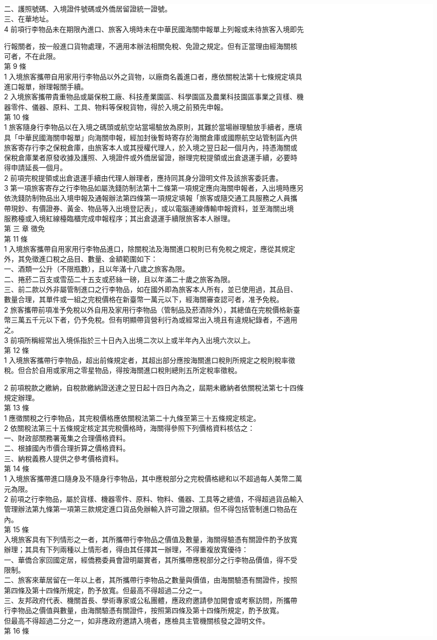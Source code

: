 二、護照號碼、入境證件號碼或外僑居留證統一證號。  
三、在華地址。  
4 前項行李物品未在期限內進口、旅客入境時未在中華民國海關申報單上列報或未待旅客入境即先  


行報關者，按一般進口貨物處理，不適用本辦法相關免稅、免證之規定。但有正當理由經海關核  
可者，不在此限。  
第 9 條  
1 入境旅客攜帶自用家用行李物品以外之貨物，以廠商名義進口者，應依關稅法第十七條規定填具  
進口報單，辦理報關手續。  
2 入境旅客攜帶貴重物品或屬保稅工廠、科技產業園區、科學園區及農業科技園區事業之貨樣、機  
器零件、儀器、原料、工具、物料等保稅貨物，得於入境之前預先申報。  
第 10 條  
1 旅客隨身行李物品以在入境之碼頭或航空站當場驗放為原則，其難於當場辦理驗放手續者，應填  
具「中華民國海關申報單」向海關申報，經加封後暫時寄存於海關倉庫或國際航空站管制區內供  
旅客寄存行李之保稅倉庫，由旅客本人或其授權代理人，於入境之翌日起一個月內，持憑海關或  
保稅倉庫業者原發收據及護照、入境證件或外僑居留證，辦理完稅提領或出倉退運手續，必要時  
得申請延長一個月。  
2 前項完稅提領或出倉退運手續由代理人辦理者，應持同其身分證明文件及該旅客委託書。  
3 第一項旅客寄存之行李物品如屬洗錢防制法第十二條第一項規定應向海關申報者，入出境時應另  
依洗錢防制物品出入境申報及通報辦法第四條第一項規定填報「旅客或隨交通工具服務之人員攜  
帶現鈔、有價證券、黃金、物品等入出境登記表」，或以電腦連線傳輸申報資料，並至海關出境  
服務檯或入境紅線檯臨櫃完成申報程序；其出倉退運手續限旅客本人辦理。  
第 三 章 徵免  
第 11 條  
1 入境旅客攜帶自用家用行李物品進口，除關稅法及海關進口稅則已有免稅之規定，應從其規定  
外，其免徵進口稅之品目、數量、金額範圍如下：  
一、酒類一公升（不限瓶數），且以年滿十八歲之旅客為限。  
二、捲菸二百支或雪茄二十五支或菸絲一磅，且以年滿二十歲之旅客為限。  
三、前二款以外非屬管制進口之行李物品，如在國外即為旅客本人所有，並已使用過，其品目、  
數量合理，其單件或一組之完稅價格在新臺幣一萬元以下，經海關審查認可者，准予免稅。  
2 旅客攜帶前項准予免稅以外自用及家用行李物品（管制品及菸酒除外），其總值在完稅價格新臺  
幣三萬五千元以下者，仍予免稅。但有明顯帶貨營利行為或經常出入境且有違規紀錄者，不適用  
之。  
3 前項所稱經常出入境係指於三十日內入出境二次以上或半年內入出境六次以上。  
第 12 條  
1 入境旅客攜帶行李物品，超出前條規定者，其超出部分應按海關進口稅則所規定之稅則稅率徵  
稅。但合於自用或家用之零星物品，得按海關進口稅則總則五所定稅率徵稅。  


2 前項稅款之繳納，自稅款繳納證送達之翌日起十四日內為之，屆期未繳納者依關稅法第七十四條  
規定辦理。  
第 13 條  
1 應徵關稅之行李物品，其完稅價格應依關稅法第二十九條至第三十五條規定核定。  
2 依關稅法第三十五條規定核定其完稅價格時，海關得參照下列價格資料核估之：  
一、財政部關務署蒐集之合理價格資料。  
二、根據國內市價合理折算之價格資料。  
三、納稅義務人提供之參考價格資料。  
第 14 條  
1 入境旅客攜帶進口隨身及不隨身行李物品，其中應稅部分之完稅價格總和以不超過每人美幣二萬  
元為限。  
2 前項之行李物品，屬於貨樣、機器零件、原料、物料、儀器、工具等之總值，不得超過貨品輸入  
管理辦法第九條第一項第三款規定進口貨品免辦輸入許可證之限額。但不得包括管制進口物品在  
內。  
第 15 條  
入境旅客具有下列情形之一者，其所攜帶行李物品之價值及數量，海關得驗憑有關證件酌予放寬  
辦理；其具有下列兩種以上情形者，得由其任擇其一辦理，不得重複放寬優待：  
一、華僑合家回國定居，經僑務委員會證明屬實者，其所攜帶應稅部分之行李物品價值，得不受  
限制。  
二、旅客來華居留在一年以上者，其所攜帶行李物品之數量與價值，由海關驗憑有關證件，按照  
第四條及第十四條所規定，酌予放寬。但最高不得超過二分之一。  
三、友邦政府代表、機關首長、學術專家或公私團體，應政府邀請參加開會或考察訪問，所攜帶  
行李物品之價值與數量，由海關驗憑有關證件，按照第四條及第十四條所規定，酌予放寬。  
但最高不得超過二分之一，如非應政府邀請入境者，應檢具主管機關核發之證明文件。  
第 16 條  